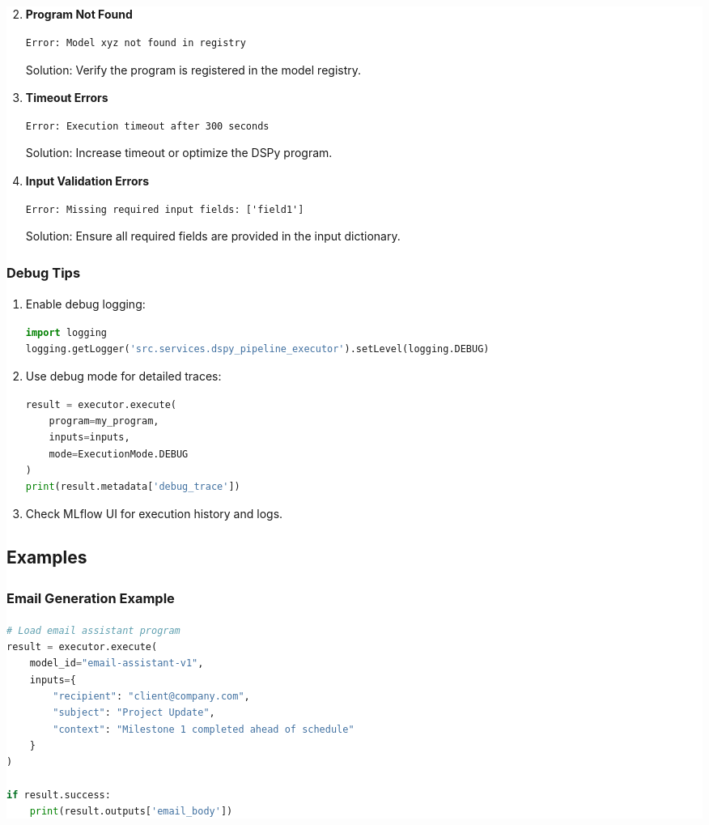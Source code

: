 2. **Program Not Found**
   ```
   Error: Model xyz not found in registry
   ```
   Solution: Verify the program is registered in the model registry.

3. **Timeout Errors**
   ```
   Error: Execution timeout after 300 seconds
   ```
   Solution: Increase timeout or optimize the DSPy program.

4. **Input Validation Errors**
   ```
   Error: Missing required input fields: ['field1']
   ```
   Solution: Ensure all required fields are provided in the input dictionary.

### Debug Tips

1. Enable debug logging:
   ```python
   import logging
   logging.getLogger('src.services.dspy_pipeline_executor').setLevel(logging.DEBUG)
   ```

2. Use debug mode for detailed traces:
   ```python
   result = executor.execute(
       program=my_program,
       inputs=inputs,
       mode=ExecutionMode.DEBUG
   )
   print(result.metadata['debug_trace'])
   ```

3. Check MLflow UI for execution history and logs.

## Examples

### Email Generation Example

```python
# Load email assistant program
result = executor.execute(
    model_id="email-assistant-v1",
    inputs={
        "recipient": "client@company.com",
        "subject": "Project Update",
        "context": "Milestone 1 completed ahead of schedule"
    }
)

if result.success:
    print(result.outputs['email_body'])
```
